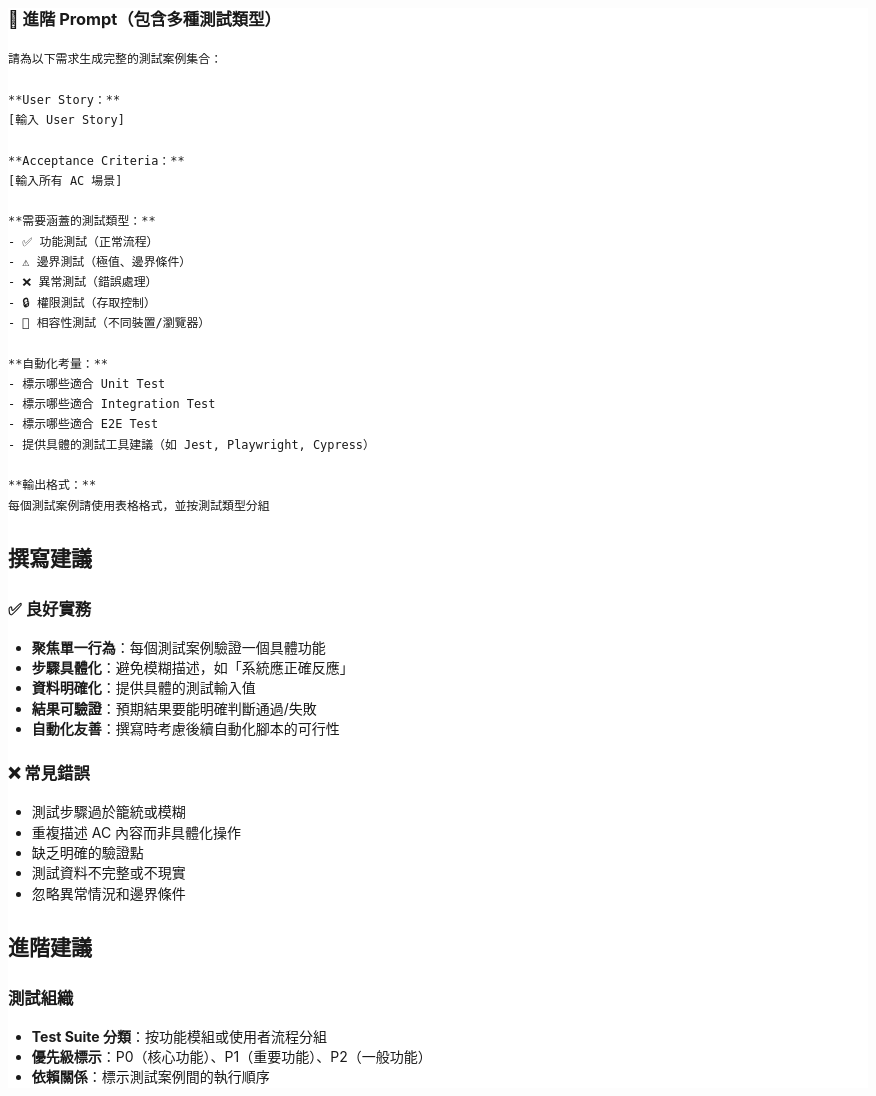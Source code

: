 ### 🎯 進階 Prompt（包含多種測試類型）

```
請為以下需求生成完整的測試案例集合：

**User Story：**
[輸入 User Story]

**Acceptance Criteria：**
[輸入所有 AC 場景]

**需要涵蓋的測試類型：**
- ✅ 功能測試（正常流程）
- ⚠️ 邊界測試（極值、邊界條件）
- ❌ 異常測試（錯誤處理）
- 🔒 權限測試（存取控制）
- 📱 相容性測試（不同裝置/瀏覽器）

**自動化考量：**
- 標示哪些適合 Unit Test
- 標示哪些適合 Integration Test
- 標示哪些適合 E2E Test
- 提供具體的測試工具建議（如 Jest, Playwright, Cypress）

**輸出格式：**
每個測試案例請使用表格格式，並按測試類型分組
```

## 撰寫建議

### ✅ 良好實務
- **聚焦單一行為**：每個測試案例驗證一個具體功能
- **步驟具體化**：避免模糊描述，如「系統應正確反應」
- **資料明確化**：提供具體的測試輸入值
- **結果可驗證**：預期結果要能明確判斷通過/失敗
- **自動化友善**：撰寫時考慮後續自動化腳本的可行性

### ❌ 常見錯誤
- 測試步驟過於籠統或模糊
- 重複描述 AC 內容而非具體化操作
- 缺乏明確的驗證點
- 測試資料不完整或不現實
- 忽略異常情況和邊界條件

## 進階建議

### 測試組織
- **Test Suite 分類**：按功能模組或使用者流程分組
- **優先級標示**：P0（核心功能）、P1（重要功能）、P2（一般功能）
- **依賴關係**：標示測試案例間的執行順序
